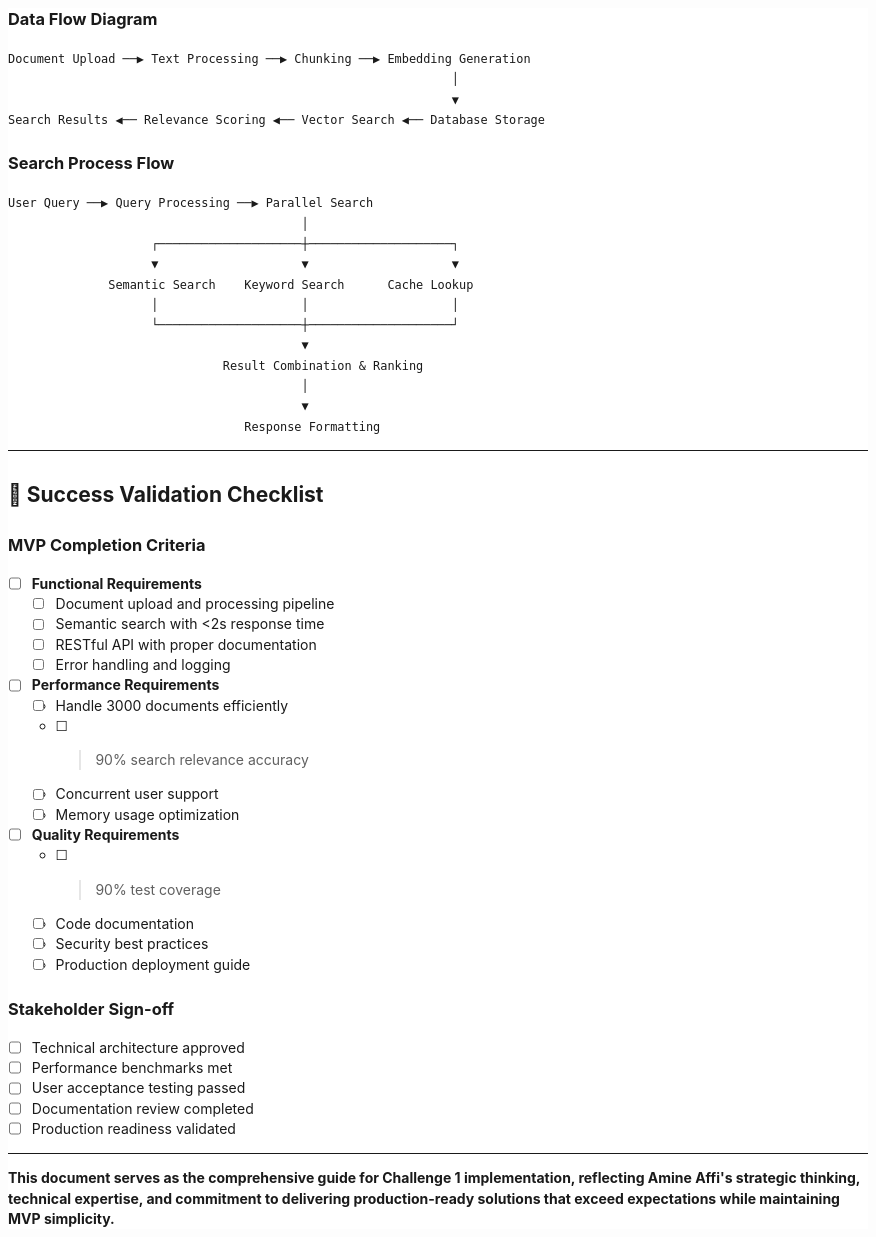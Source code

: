 ### Data Flow Diagram
```
Document Upload ──▶ Text Processing ──▶ Chunking ──▶ Embedding Generation
                                                              │
                                                              ▼
Search Results ◀── Relevance Scoring ◀── Vector Search ◀── Database Storage
```

### Search Process Flow
```
User Query ──▶ Query Processing ──▶ Parallel Search
                                         │
                    ┌────────────────────┼────────────────────┐
                    ▼                    ▼                    ▼
              Semantic Search    Keyword Search      Cache Lookup
                    │                    │                    │
                    └────────────────────┼────────────────────┘
                                         ▼
                              Result Combination & Ranking
                                         │
                                         ▼
                                 Response Formatting
```

---

## 🎯 Success Validation Checklist

### MVP Completion Criteria
- [ ] **Functional Requirements**
  - [ ] Document upload and processing pipeline
  - [ ] Semantic search with <2s response time
  - [ ] RESTful API with proper documentation
  - [ ] Error handling and logging

- [ ] **Performance Requirements**
  - [ ] Handle 3000 documents efficiently
  - [ ] >90% search relevance accuracy
  - [ ] Concurrent user support
  - [ ] Memory usage optimization

- [ ] **Quality Requirements**
  - [ ] >90% test coverage
  - [ ] Code documentation
  - [ ] Security best practices
  - [ ] Production deployment guide

### Stakeholder Sign-off
- [ ] Technical architecture approved
- [ ] Performance benchmarks met
- [ ] User acceptance testing passed
- [ ] Documentation review completed
- [ ] Production readiness validated

---

**This document serves as the comprehensive guide for Challenge 1 implementation, reflecting Amine Affi's strategic thinking, technical expertise, and commitment to delivering production-ready solutions that exceed expectations while maintaining MVP simplicity.**